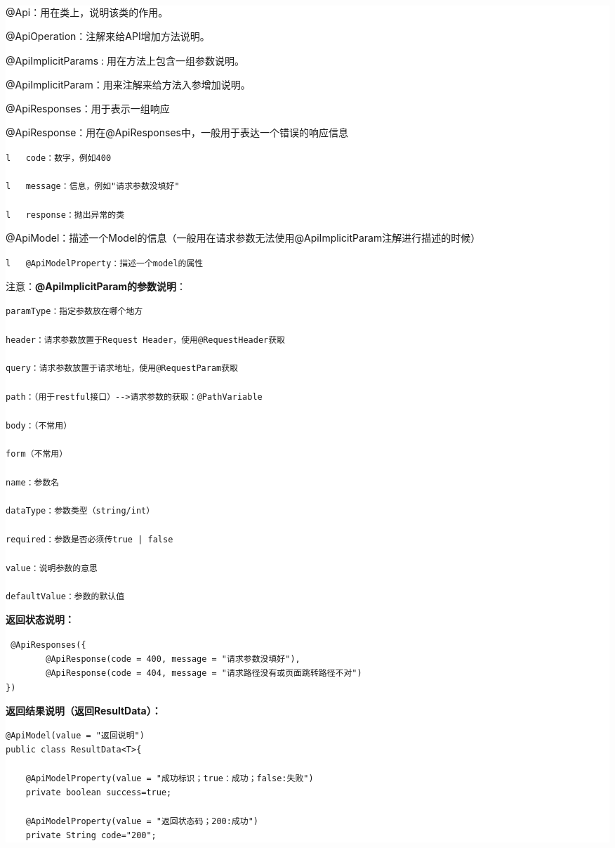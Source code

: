 @Api：用在类上，说明该类的作用。

@ApiOperation：注解来给API增加方法说明。

@ApiImplicitParams : 用在方法上包含一组参数说明。

@ApiImplicitParam：用来注解来给方法入参增加说明。

@ApiResponses：用于表示一组响应

@ApiResponse：用在@ApiResponses中，一般用于表达一个错误的响应信息

    l   code：数字，例如400

    l   message：信息，例如"请求参数没填好"

    l   response：抛出异常的类   

@ApiModel：描述一个Model的信息（一般用在请求参数无法使用@ApiImplicitParam注解进行描述的时候）

    l   @ApiModelProperty：描述一个model的属性

 

注意：**@ApiImplicitParam的参数说明**：

	paramType：指定参数放在哪个地方
	
	header：请求参数放置于Request Header，使用@RequestHeader获取
	
	query：请求参数放置于请求地址，使用@RequestParam获取
	
	path：（用于restful接口）-->请求参数的获取：@PathVariable
	
	body：（不常用）
	
	form（不常用）
	
	name：参数名
	
	dataType：参数类型（string/int）
	
	required：参数是否必须传true | false
	
	value：说明参数的意思
	
	defaultValue：参数的默认值

**返回状态说明：**

	 @ApiResponses({
            @ApiResponse(code = 400, message = "请求参数没填好"),
            @ApiResponse(code = 404, message = "请求路径没有或页面跳转路径不对")
    })


**返回结果说明（返回ResultData）：**

	@ApiModel(value = "返回说明")
	public class ResultData<T>{
	
	    @ApiModelProperty(value = "成功标识；true：成功；false:失败")
	    private boolean success=true;
	
	    @ApiModelProperty(value = "返回状态码；200:成功")
	    private String code="200";
	